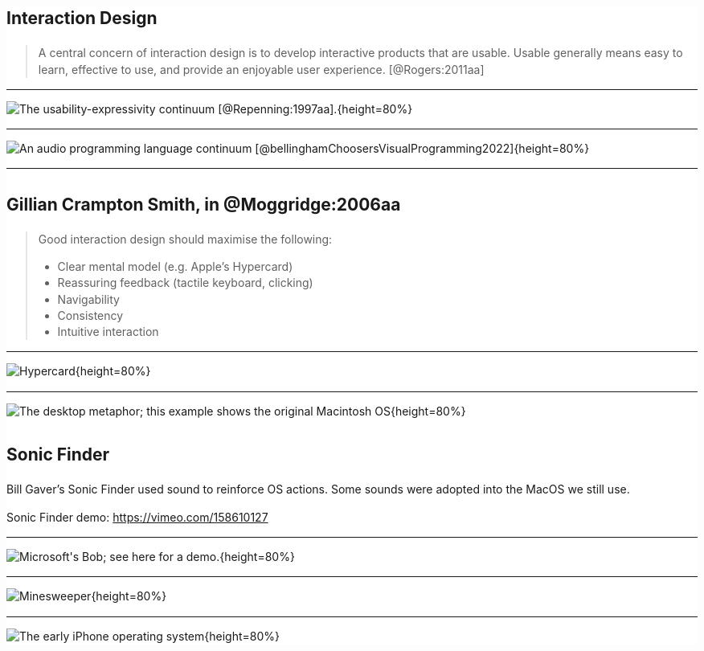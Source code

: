 ## Interaction Design
> A central concern of interaction design is to develop interactive products that are usable. Usable generally means easy to learn, effective to use, and provide an enjoyable user experience. [@Rogers:2011aa]

-------

![The usability-expressivity continuum [@Repenning:1997aa].](images/continuum.png){height=80%}

-------

![An audio programming language continuum [@bellinghamChoosersVisualProgramming2022]](images/continuum2.png){height=80%}

------

## Gillian Crampton Smith, in @Moggridge:2006aa
> Good interaction design should maximise the following:
> 
> * Clear mental model (e.g. Apple’s Hypercard)
> * Reassuring feedback (tactile keyboard, clicking)
> * Navigability
> * Consistency
> * Intuitive interaction

-----

![Hypercard](images/hypercard.png){height=80%}

------

![The desktop metaphor; this example shows the original Macintosh OS](images/mac.gif){height=80%}


## Sonic Finder

Bill Gaver’s Sonic Finder used sound to reinforce OS actions. Some sounds were adopted into the MacOS we still use.

Sonic Finder demo: <https://vimeo.com/158610127>

----

![Microsoft's Bob; see [here](https://youtu.be/ZegWedG-jk4) for a demo.](images/bob.jpg){height=80%}

----

![Minesweeper](images/minesweeper.jpg){height=80%}

----

![The early iPhone operating system](images/iphone1.jpg){height=80%}
